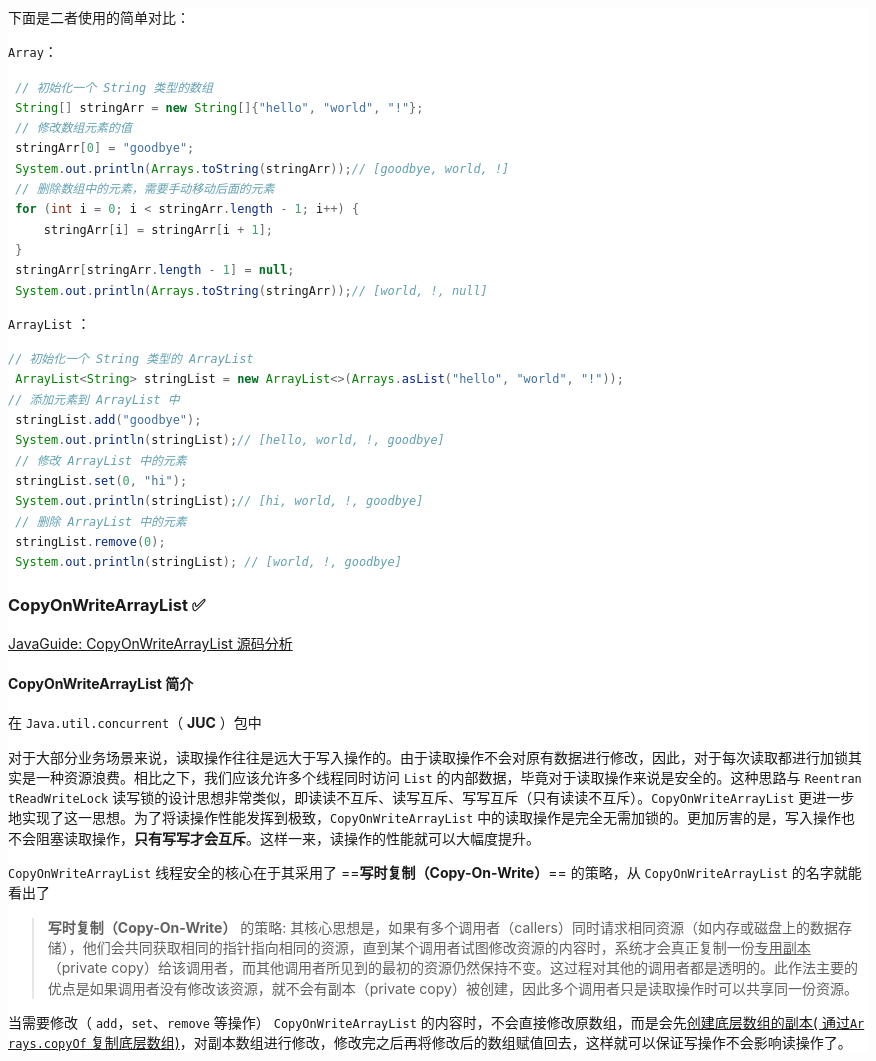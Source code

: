 下面是二者使用的简单对比：

`Array`：

```java
 // 初始化一个 String 类型的数组
 String[] stringArr = new String[]{"hello", "world", "!"};
 // 修改数组元素的值
 stringArr[0] = "goodbye";
 System.out.println(Arrays.toString(stringArr));// [goodbye, world, !]
 // 删除数组中的元素，需要手动移动后面的元素
 for (int i = 0; i < stringArr.length - 1; i++) {
     stringArr[i] = stringArr[i + 1];
 }
 stringArr[stringArr.length - 1] = null;
 System.out.println(Arrays.toString(stringArr));// [world, !, null]
```

`ArrayList` ：

```java
// 初始化一个 String 类型的 ArrayList
 ArrayList<String> stringList = new ArrayList<>(Arrays.asList("hello", "world", "!"));
// 添加元素到 ArrayList 中
 stringList.add("goodbye");
 System.out.println(stringList);// [hello, world, !, goodbye]
 // 修改 ArrayList 中的元素
 stringList.set(0, "hi");
 System.out.println(stringList);// [hi, world, !, goodbye]
 // 删除 ArrayList 中的元素
 stringList.remove(0);
 System.out.println(stringList); // [world, !, goodbye]
```

### CopyOnWriteArrayList  ✅

[JavaGuide: CopyOnWriteArrayList 源码分析](https://javaguide.cn/java/collection/copyonwritearraylist-source-code.html) 

#### CopyOnWriteArrayList 简介

在 `Java.util.concurrent`（ **JUC** ）包中

对于大部分业务场景来说，读取操作往往是远大于写入操作的。由于读取操作不会对原有数据进行修改，因此，对于每次读取都进行加锁其实是一种资源浪费。相比之下，我们应该允许多个线程同时访问 `List` 的内部数据，毕竟对于读取操作来说是安全的。这种思路与 `ReentrantReadWriteLock` 读写锁的设计思想非常类似，即读读不互斥、读写互斥、写写互斥（只有读读不互斥）。`CopyOnWriteArrayList` 更进一步地实现了这一思想。为了将读操作性能发挥到极致，`CopyOnWriteArrayList` 中的读取操作是完全无需加锁的。更加厉害的是，写入操作也不会阻塞读取操作，**只有写写才会互斥**。这样一来，读操作的性能就可以大幅度提升。

`CopyOnWriteArrayList` 线程安全的核心在于其采用了 ==**写时复制（Copy-On-Write）**== 的策略，从 `CopyOnWriteArrayList` 的名字就能看出了

> **写时复制（Copy-On-Write）** 的策略: 其核心思想是，如果有多个调用者（callers）同时请求相同资源（如内存或磁盘上的数据存储），他们会共同获取相同的指针指向相同的资源，直到某个调用者试图修改资源的内容时，系统才会真正复制一份<u>专用副本</u>（private copy）给该调用者，而其他调用者所见到的最初的资源仍然保持不变。这过程对其他的调用者都是透明的。此作法主要的优点是如果调用者没有修改该资源，就不会有副本（private copy）被创建，因此多个调用者只是读取操作时可以共享同一份资源。

当需要修改（ `add`，`set`、`remove` 等操作） `CopyOnWriteArrayList` 的内容时，不会直接修改原数组，而是会先<u>创建底层数组的副本( 通过`Arrays.copyOf` 复制底层数组)</u>，对副本数组进行修改，修改完之后再将修改后的数组赋值回去，这样就可以保证写操作不会影响读操作了。
